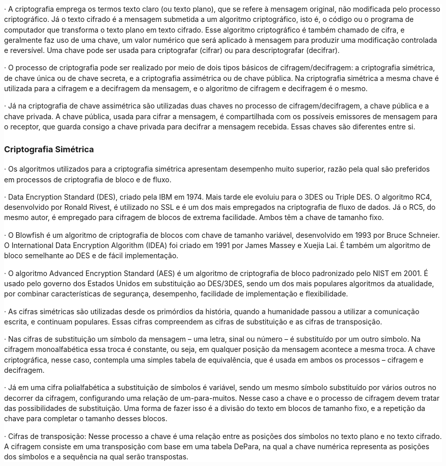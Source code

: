 · A criptografia emprega os termos texto claro (ou texto plano), que se refere à mensagem original, não modificada pelo processo criptográfico. Já o texto cifrado é a mensagem submetida a um algoritmo criptográfico, isto é, o código ou o programa de computador que transforma o texto plano em texto cifrado. Esse algoritmo criptográfico é também chamado de cifra, e geralmente faz uso de uma chave, um valor numérico que será aplicado à mensagem para produzir uma modificação controlada e reversível. Uma chave pode ser usada para criptografar (cifrar) ou para descriptografar (decifrar).

· O processo de criptografia pode ser realizado por meio de dois tipos básicos de cifragem/decifragem: a criptografia simétrica, de chave única ou de chave secreta, e a criptografia assimétrica ou de chave pública. Na criptografia simétrica a mesma chave é utilizada para a cifragem e a decifragem da mensagem, e o algoritmo de cifragem e decifragem é o mesmo.

· Já na criptografia de chave assimétrica são utilizadas duas chaves no processo de cifragem/decifragem, a chave pública e a chave privada. A chave pública, usada para cifrar a mensagem, é compartilhada com os possíveis emissores de mensagem para o receptor, que guarda consigo a chave privada para decifrar a mensagem recebida. Essas chaves são diferentes entre si.

### Criptografia Simétrica

· Os algoritmos utilizados para a criptografia simétrica apresentam desempenho muito superior, razão pela qual são preferidos em processos de criptografia de bloco e de fluxo.

· Data Encryption Standard (DES), criado pela IBM em 1974. Mais tarde ele evoluiu para o 3DES ou Triple DES. O algoritmo RC4, desenvolvido por Ronald Rivest, é utilizado no SSL e é um dos mais empregados na criptografia de fluxo de dados. Já o RC5, do mesmo autor, é empregado para cifragem de blocos de extrema facilidade. Ambos têm a chave de tamanho fixo.

· O Blowfish é um algoritmo de criptografia de blocos com chave de tamanho variável, desenvolvido em 1993 por Bruce Schneier. O International Data Encryption Algorithm (IDEA) foi criado em 1991 por James Massey e Xuejia Lai. É também um algoritmo de bloco semelhante ao DES e de fácil implementação.

· O algoritmo Advanced Encryption Standard (AES) é um algoritmo de criptografia de bloco padronizado pelo NIST em 2001. É usado pelo governo dos Estados Unidos em substituição ao DES/3DES, sendo um dos mais populares algoritmos da atualidade, por combinar características de segurança, desempenho, facilidade de implementação e flexibilidade.

· As cifras simétricas são utilizadas desde os primórdios da história, quando a humanidade passou a utilizar a comunicação escrita, e continuam populares. Essas cifras compreendem as cifras de substituição e as cifras de transposição.

· Nas cifras de substituição um símbolo da mensagem – uma letra, sinal ou número – é substituído por um outro símbolo. Na cifragem monoalfabética essa troca é constante, ou seja, em qualquer posição da mensagem acontece a mesma troca. A chave criptográfica, nesse caso, contempla uma simples tabela de equivalência, que é usada em ambos os processos – cifragem e decifragem.

· Já em uma cifra polialfabética a substituição de símbolos é variável, sendo um mesmo símbolo substituído por vários outros no decorrer da cifragem, configurando uma relação de um-para-muitos. Nesse caso a chave e o processo de cifragem devem tratar das possibilidades de substituição. Uma forma de fazer isso é a divisão do texto em blocos de tamanho fixo, e a repetição da chave para completar o tamanho desses blocos.

· Cifras de transposição: Nesse processo a chave é uma relação entre as posições dos símbolos no texto plano e no texto cifrado. A cifragem consiste em uma transposição com base em uma tabela DePara, na qual a chave numérica representa as posições dos símbolos e a sequência na qual serão transpostas.
